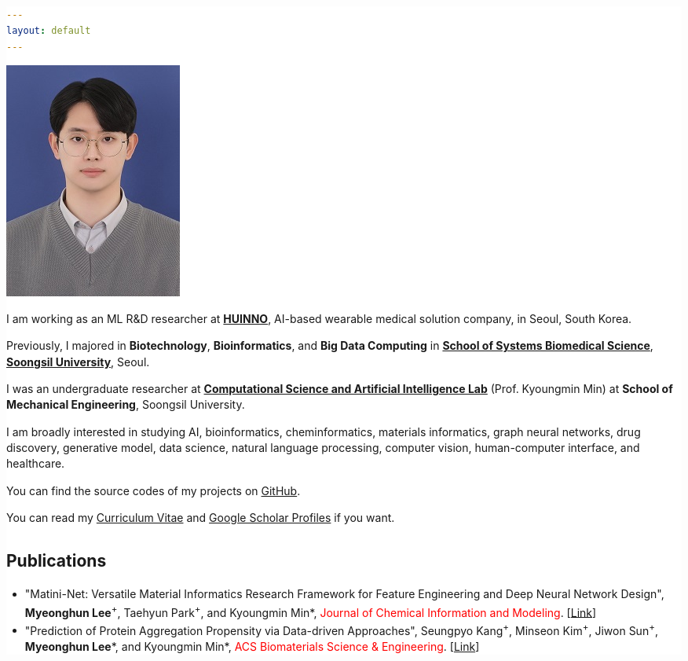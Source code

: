 ```yaml
---
layout: default
---
```


![Banner](assets/profile-pic.jpg)


I am working as an ML R&D researcher at <a href="https://www.huinno.com/">**HUINNO**</a>, AI-based wearable medical solution company, in Seoul, South Korea. 

Previously, I majored in **Biotechnology**, **Bioinformatics**, and **Big Data Computing** in <a href="https://bioinfo.ssu.ac.kr/">**School of Systems Biomedical Science**</a>, <a href="https://ssu.ac.kr/">**Soongsil University**</a>, Seoul. 

I was an undergraduate researcher at <a href="https://csailabssu.quv.kr/">**Computational Science and Artificial Intelligence Lab**</a> (Prof. Kyoungmin Min) at **School of Mechanical Engineering**, Soongsil University. 

I am broadly interested in studying AI, bioinformatics, cheminformatics, materials informatics, graph neural networks, drug discovery, generative model, data science, natural language processing, computer vision, human-computer interface, and healthcare. 

You can find the source codes of my projects on <a href="https://github.com/mhlee216">GitHub</a>. 

You can read my <a href="https://drive.google.com/file/d/1bZ15aLwvguJazrG4KIZO9OVRsanTct6l/view?usp=sharing">Curriculum Vitae</a> and <a href="https://scholar.google.com/citations?user=QQTRJxwAAAAJ&hl=en&oi=ao">Google Scholar Profiles</a> if you want.


## **Publications** 

- "Matini-Net: Versatile Material Informatics Research Framework for Feature Engineering and Deep Neural Network Design", **Myeonghun Lee**<sup>+</sup>, Taehyun Park<sup>+</sup>, and Kyoungmin Min\*, <span style="color:red">Journal of Chemical Information and Modeling</span>. [<a href="https://doi.org/10.1021/acs.jcim.4c01676">Link</a>]
  
- "Prediction of Protein Aggregation Propensity via Data-driven Approaches", Seungpyo Kang<sup>+</sup>, Minseon Kim<sup>+</sup>, Jiwon Sun<sup>+</sup>, **Myeonghun Lee**\*, and Kyoungmin Min\*, <span style="color:red">ACS Biomaterials Science & Engineering</span>. [<a href="https://doi.org/10.1021/acsbiomaterials.3c01001">Link</a>] 
